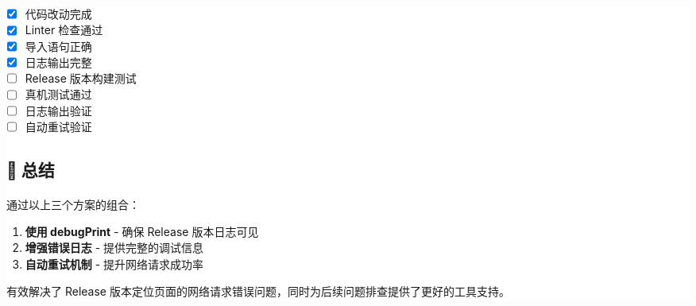 - [x] 代码改动完成
- [x] Linter 检查通过
- [x] 导入语句正确
- [x] 日志输出完整
- [ ] Release 版本构建测试
- [ ] 真机测试通过
- [ ] 日志输出验证
- [ ] 自动重试验证

## 🎉 总结

通过以上三个方案的组合：
1. **使用 debugPrint** - 确保 Release 版本日志可见
2. **增强错误日志** - 提供完整的调试信息
3. **自动重试机制** - 提升网络请求成功率

有效解决了 Release 版本定位页面的网络请求错误问题，同时为后续问题排查提供了更好的工具支持。


